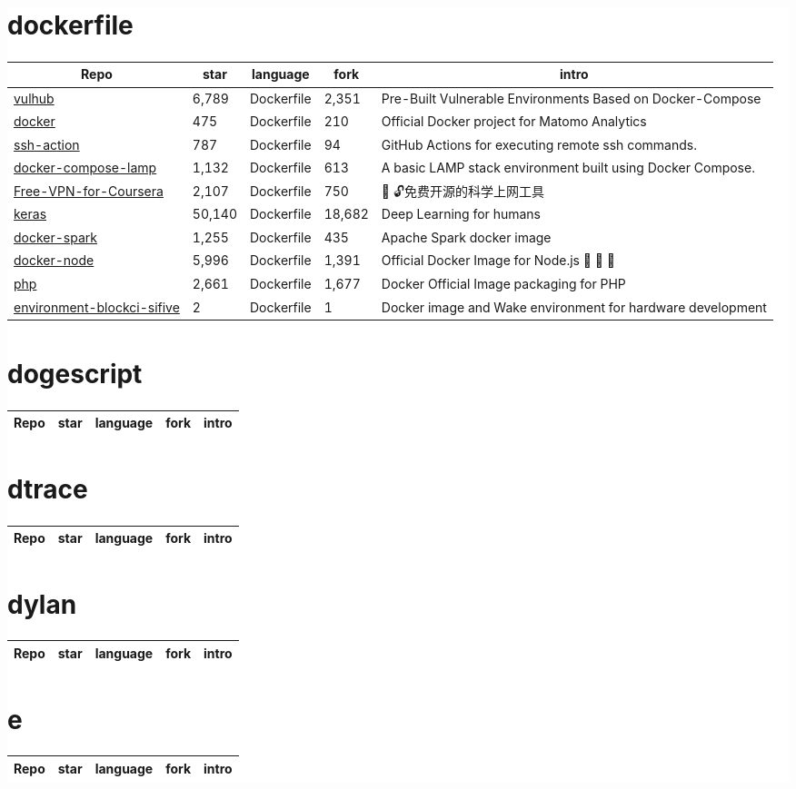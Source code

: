 

# dockerfile

Repo|star|language|fork|intro
-|-|-|-|-
[vulhub](https://github.com/vulhub/vulhub)|6,789|Dockerfile|2,351|Pre-Built Vulnerable Environments Based on Docker-Compose
[docker](https://github.com/matomo-org/docker)|475|Dockerfile|210|Official Docker project for Matomo Analytics
[ssh-action](https://github.com/appleboy/ssh-action)|787|Dockerfile|94|GitHub Actions for executing remote ssh commands.
[docker-compose-lamp](https://github.com/sprintcube/docker-compose-lamp)|1,132|Dockerfile|613|A basic LAMP stack environment built using Docker Compose.
[Free-VPN-for-Coursera](https://github.com/AlanTur1ng/Free-VPN-for-Coursera)|2,107|Dockerfile|750|🔑 🔓免费开源的科学上网工具
[keras](https://github.com/keras-team/keras)|50,140|Dockerfile|18,682|Deep Learning for humans
[docker-spark](https://github.com/big-data-europe/docker-spark)|1,255|Dockerfile|435|Apache Spark docker image
[docker-node](https://github.com/nodejs/docker-node)|5,996|Dockerfile|1,391|Official Docker Image for Node.js 🐳 🐢 🚀
[php](https://github.com/docker-library/php)|2,661|Dockerfile|1,677|Docker Official Image packaging for PHP
[environment-blockci-sifive](https://github.com/sifive/environment-blockci-sifive)|2|Dockerfile|1|Docker image and Wake environment for hardware development


# dogescript

Repo|star|language|fork|intro
-|-|-|-|-



# dtrace

Repo|star|language|fork|intro
-|-|-|-|-



# dylan

Repo|star|language|fork|intro
-|-|-|-|-



# e

Repo|star|language|fork|intro
-|-|-|-|-
